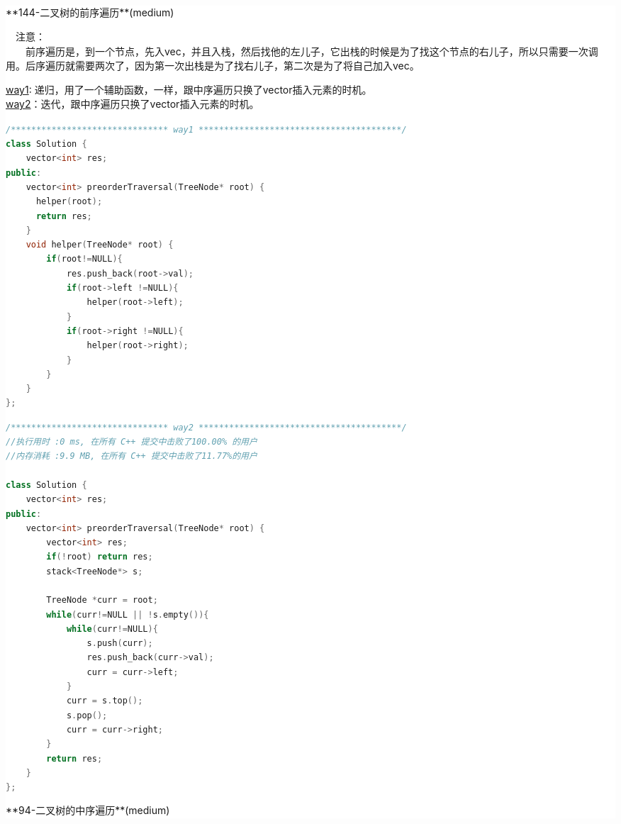<div id="144-二叉树的前序遍历"></div>  
**144-二叉树的前序遍历**(medium)  

　注意：  
　　前序遍历是，到一个节点，先入vec，并且入栈，然后找他的左儿子，它出栈的时候是为了找这个节点的右儿子，所以只需要一次调用。后序遍历就需要两次了，因为第一次出栈是为了找右儿子，第二次是为了将自己加入vec。  

[way1](144-way1): 递归，用了一个辅助函数，一样，跟中序遍历只换了vector插入元素的时机。  
[way2](114-way2)：迭代，跟中序遍历只换了vector插入元素的时机。  

<div id="-way1"></div>

```cpp
/******************************* way1 ****************************************/
class Solution {
    vector<int> res;
public:
    vector<int> preorderTraversal(TreeNode* root) {
      helper(root);
      return res;
    }
    void helper(TreeNode* root) {
        if(root!=NULL){
            res.push_back(root->val);
            if(root->left !=NULL){
                helper(root->left);
            }
            if(root->right !=NULL){
                helper(root->right);
            }
        }
    }
};
```

<div id="-way2"></div>

```cpp
/******************************* way2 ****************************************/
//执行用时 :0 ms, 在所有 C++ 提交中击败了100.00% 的用户
//内存消耗 :9.9 MB, 在所有 C++ 提交中击败了11.77%的用户

class Solution {
    vector<int> res;
public:
    vector<int> preorderTraversal(TreeNode* root) {
		vector<int> res;
		if(!root) return res;
		stack<TreeNode*> s;
		
		TreeNode *curr = root;
		while(curr!=NULL || !s.empty()){
			while(curr!=NULL){
				s.push(curr);
                res.push_back(curr->val);
				curr = curr->left;
			}
			curr = s.top();
            s.pop();            
            curr = curr->right;
		}
		return res;
    }
};
```
<div id="94-二叉树的中序遍历"></div>  
**94-二叉树的中序遍历**(medium)    